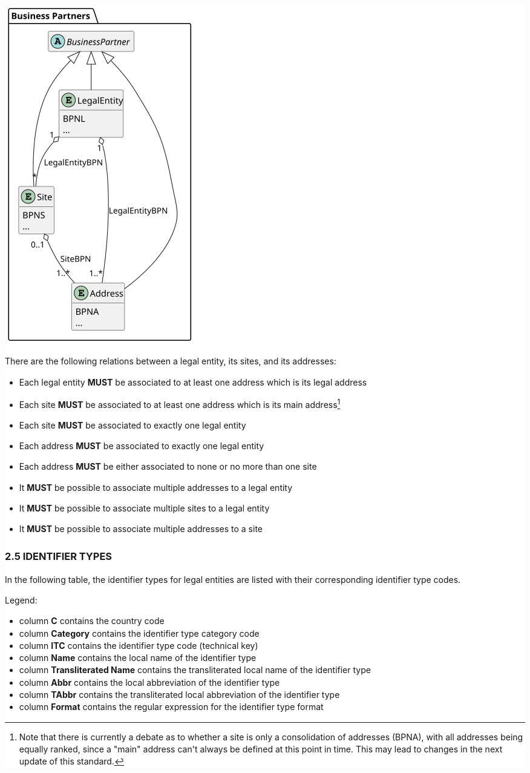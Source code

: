 ![Business Partner](./assets/diagrams/class/business-partner.svg)

There are the following relations between a legal entity, its sites, and its addresses:

- Each legal entity **MUST** be associated to at least one address which is its legal address
- Each site **MUST** be associated to at least one address which is its main address[^3]

- Each site **MUST** be associated to exactly one legal entity
- Each address **MUST** be associated to exactly one legal entity
- Each address **MUST** be either associated to none or no more than one site

- It **MUST** be possible to associate multiple addresses to a legal entity
- It **MUST** be possible to associate multiple sites to a legal entity
- It **MUST** be possible to associate multiple addresses to a site

### 2.5 IDENTIFIER TYPES

In the following table, the identifier types for legal entities are listed with their corresponding identifier type codes.

Legend:

- column **C** contains the country code
- column **Category** contains the identifier type category code
- column **ITC** contains the identifier type code (technical key)
- column **Name** contains the local name of the identifier type
- column **Transliterated Name** contains the transliterated local name of the identifier type
- column **Abbr** contains the local abbreviation of the identifier type
- column **TAbbr** contains the transliterated local abbreviation of the identifier type
- column **Format** contains the regular expression for the identifier type format


[^1]: Note that PlantUml is used for the conceptual UML diagrams in this document (A = abstract class; green E = entity; C = class; red E = enumeration). An abstract class has no actual representation in the OpenAPI implementation. An entity is usually implemented by an own OpenAPI controller with resources and usually is the root in a payload, while a class is a sub node in the payload. An enumeration is a set of predefined values.
[^2]: These types always imply a business partner which means that legal entity, site, and address are types of business partners.
[^3]: Note that there is currently a debate as to whether a site is only a consolidation of addresses (BPNA), with all addresses being equally ranked, since a "main" address can't always be defined at this point in time. This may lead to changes in the next update of this standard.
[^4]: compare to [ISO/IEC 6523-1:2023](https://www.iso.org/standard/82246.html)
[^5]: compare to [ISO/IEC 6523-2:1998](https://www.iso.org/standard/25774.html)
[^6]: Note that conceptually there is only one issuing organization allowed. As the Business Partner Number shall be also used in other data spaces (than Catena-X) that are based on this standard, we might either have a decentralized approach, which means multiple issuing organizations will need to synchronize their issuance processes, or stay with a strictly centralized approach, which means one issuing organization will issue Business Partner Numbers for all data spaces that are based on this standard. For the former approach it might be required to also encode the issuing organization into the Business Partner Number. Note that the Legal Entity Identifier (LEI) of the GLEIF organization (another organization identification scheme based on ISO/IEC 6523) successfully implemented the decentralized approach. This decision may lead to changes in the next update of this standard.
[^7]: The term "legally secure" describes a state of compliance with legal requirements that ensures clarity, reliability, and protection from legal disputes. It guarantees that actions, documents, or agreements are structured in a way that minimizes legal risks and can withstand legal scrutiny.